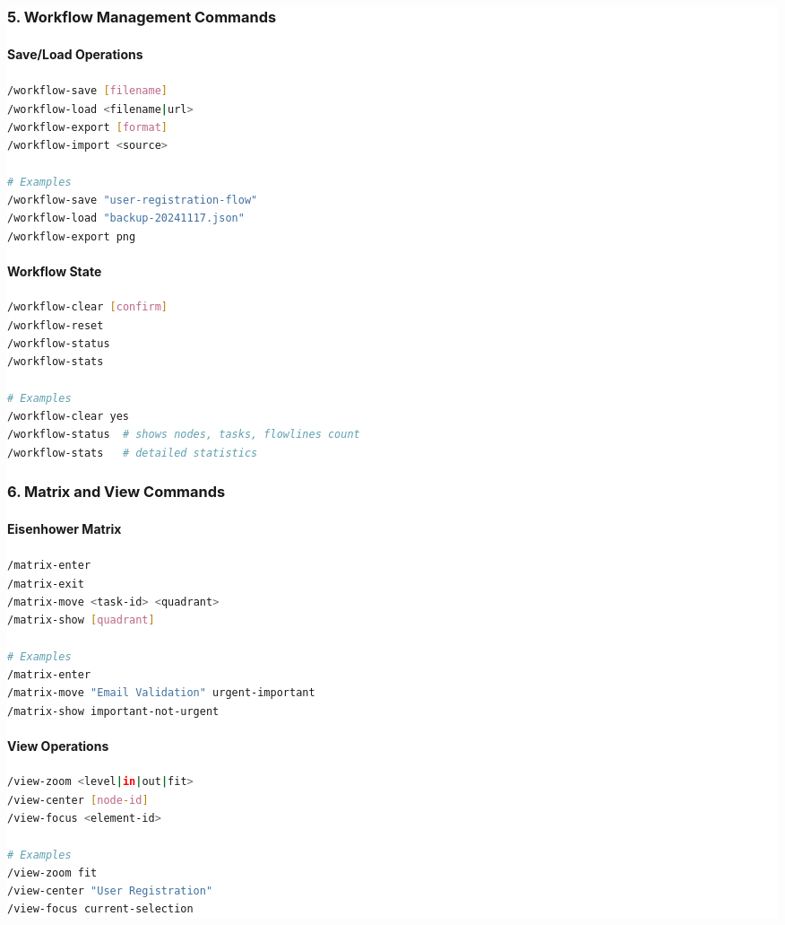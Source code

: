 ### 5. Workflow Management Commands

#### Save/Load Operations
```bash
/workflow-save [filename]
/workflow-load <filename|url>
/workflow-export [format]
/workflow-import <source>

# Examples
/workflow-save "user-registration-flow"
/workflow-load "backup-20241117.json"
/workflow-export png
```

#### Workflow State
```bash
/workflow-clear [confirm]
/workflow-reset
/workflow-status
/workflow-stats

# Examples
/workflow-clear yes
/workflow-status  # shows nodes, tasks, flowlines count
/workflow-stats   # detailed statistics
```

### 6. Matrix and View Commands

#### Eisenhower Matrix
```bash
/matrix-enter
/matrix-exit
/matrix-move <task-id> <quadrant>
/matrix-show [quadrant]

# Examples
/matrix-enter
/matrix-move "Email Validation" urgent-important
/matrix-show important-not-urgent
```

#### View Operations
```bash
/view-zoom <level|in|out|fit>
/view-center [node-id]
/view-focus <element-id>

# Examples
/view-zoom fit
/view-center "User Registration"
/view-focus current-selection
```
